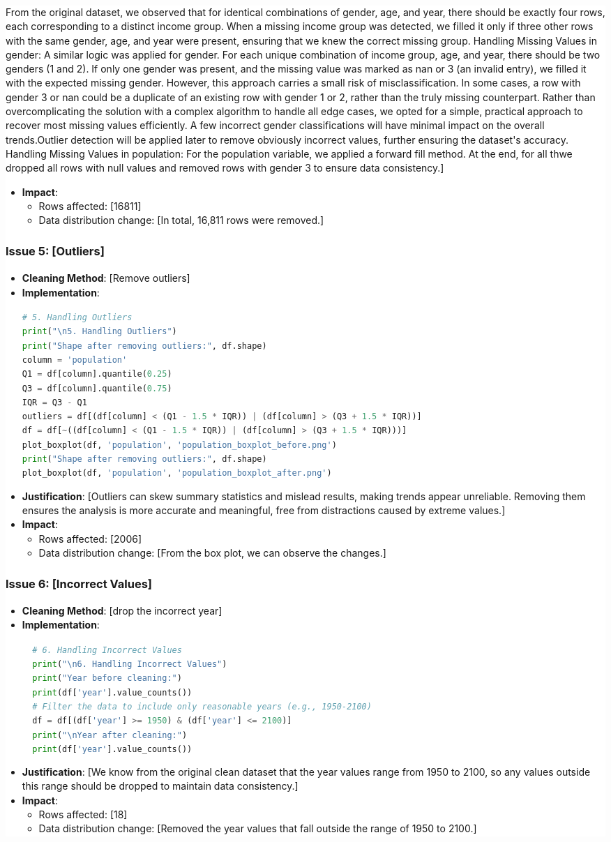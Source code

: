 From the original dataset, we observed that for identical combinations of gender, age, and year, there should be exactly four rows, each corresponding to a distinct income group. When a missing income group was detected, we filled it only if three other rows with the same gender, age, and year were present, ensuring that we knew the correct missing group. Handling Missing Values in gender: A similar logic was applied for gender. For each unique combination of income group, age, and year, there should be two genders (1 and 2). If only one gender was present, and the missing value was marked as nan or 3 (an invalid entry), we filled it with the expected missing gender. However, this approach carries a small risk of misclassification. In some cases, a row with gender 3 or nan could be a duplicate of an existing row with gender 1 or 2, rather than the truly missing counterpart. Rather than overcomplicating the solution with a complex algorithm to handle all edge cases, we opted for a simple, practical approach to recover most missing values efficiently. A few incorrect gender classifications will have minimal impact on the overall trends.Outlier detection will be applied later to remove obviously incorrect values, further ensuring the dataset's accuracy. Handling Missing Values in population: For the population variable, we applied a forward fill method. At the end, for all thwe dropped all rows with null values and removed rows with gender 3 to ensure data consistency.]
- **Impact**: 
  - Rows affected: [16811]
  - Data distribution change: [In total, 16,811 rows were removed.]



### Issue 5: [Outliers]
- **Cleaning Method**: [Remove outliers]
- **Implementation**:
  ```python
  # 5. Handling Outliers
  print("\n5. Handling Outliers")
  print("Shape after removing outliers:", df.shape)
  column = 'population'
  Q1 = df[column].quantile(0.25)
  Q3 = df[column].quantile(0.75)
  IQR = Q3 - Q1
  outliers = df[(df[column] < (Q1 - 1.5 * IQR)) | (df[column] > (Q3 + 1.5 * IQR))]
  df = df[~((df[column] < (Q1 - 1.5 * IQR)) | (df[column] > (Q3 + 1.5 * IQR)))]
  plot_boxplot(df, 'population', 'population_boxplot_before.png')
  print("Shape after removing outliers:", df.shape)
  plot_boxplot(df, 'population', 'population_boxplot_after.png')
  ```
- **Justification**: [Outliers can skew summary statistics and mislead results, making trends appear unreliable. Removing them ensures the analysis is more accurate and meaningful, free from distractions caused by extreme values.]
- **Impact**: 
  - Rows affected: [2006]
  - Data distribution change: [From the box plot, we can observe the changes.]


### Issue 6: [Incorrect Values]
- **Cleaning Method**: [drop the incorrect year]
- **Implementation**:
  ```python
    # 6. Handling Incorrect Values
    print("\n6. Handling Incorrect Values")
    print("Year before cleaning:")
    print(df['year'].value_counts())
    # Filter the data to include only reasonable years (e.g., 1950-2100)
    df = df[(df['year'] >= 1950) & (df['year'] <= 2100)]
    print("\nYear after cleaning:")
    print(df['year'].value_counts())
  ```
- **Justification**: [We know from the original clean dataset that the year values range from 1950 to 2100, so any values outside this range should be dropped to maintain data consistency.]
- **Impact**: 
  - Rows affected: [18]
  - Data distribution change: [Removed the year values that fall outside the range of 1950 to 2100.]
